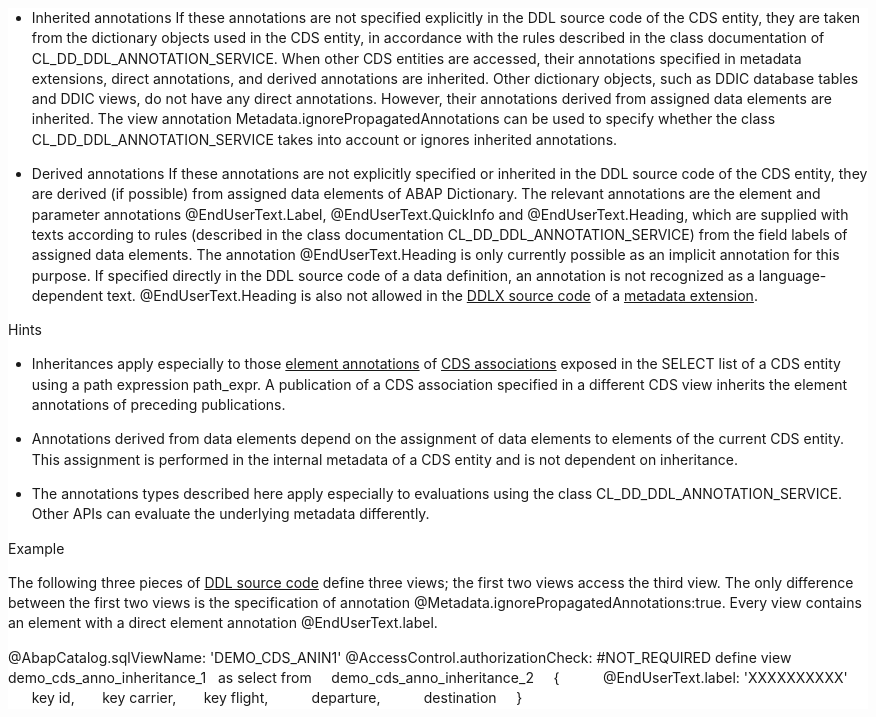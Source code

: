 -   Inherited annotations
    If these annotations are not specified explicitly in the DDL source code of the CDS entity, they are taken from the dictionary objects used in the CDS entity, in accordance with the rules described in the class documentation of CL\_DD\_DDL\_ANNOTATION\_SERVICE. When other CDS entities are accessed, their annotations specified in metadata extensions, direct annotations, and derived annotations are inherited. Other dictionary objects, such as DDIC database tables and DDIC views, do not have any direct annotations. However, their annotations derived from assigned data elements are inherited. The view annotation Metadata.ignorePropagatedAnnotations can be used to specify whether the class CL\_DD\_DDL\_ANNOTATION\_SERVICE takes into account or ignores inherited annotations.

-   Derived annotations
    If these annotations are not explicitly specified or inherited in the DDL source code of the CDS entity, they are derived (if possible) from assigned data elements of ABAP Dictionary. The relevant annotations are the element and parameter annotations @EndUserText.Label, @EndUserText.QuickInfo and @EndUserText.Heading, which are supplied with texts according to rules (described in the class documentation CL\_DD\_DDL\_ANNOTATION\_SERVICE) from the field labels of assigned data elements. The annotation @EndUserText.Heading is only currently possible as an implicit annotation for this purpose. If specified directly in the DDL source code of a data definition, an annotation is not recognized as a language-dependent text. @EndUserText.Heading is also not allowed in the [DDLX source code](javascript:call_link\('abenddlx_source_code_glosry.htm'\) "Glossary Entry") of a [metadata extension](javascript:call_link\('abencds_meta_data_extensions.htm'\)).

Hints

-   Inheritances apply especially to those [element annotations](javascript:call_link\('abencds_f1_element_annotation.htm'\)) of [CDS associations](javascript:call_link\('abencds_association_glosry.htm'\) "Glossary Entry") exposed in the SELECT list of a CDS entity using a path expression path\_expr. A publication of a CDS association specified in a different CDS view inherits the element annotations of preceding publications.

-   Annotations derived from data elements depend on the assignment of data elements to elements of the current CDS entity. This assignment is performed in the internal metadata of a CDS entity and is not dependent on inheritance.

-   The annotations types described here apply especially to evaluations using the class CL\_DD\_DDL\_ANNOTATION\_SERVICE. Other APIs can evaluate the underlying metadata differently.

Example

The following three pieces of [DDL source code](javascript:call_link\('abenddl_source_code_glosry.htm'\) "Glossary Entry") define three views; the first two views access the third view. The only difference between the first two views is the specification of annotation @Metadata.ignorePropagatedAnnotations:true. Every view contains an element with a direct element annotation @EndUserText.label.

@AbapCatalog.sqlViewName: 'DEMO\_CDS\_ANIN1'
@AccessControl.authorizationCheck: #NOT\_REQUIRED
define view demo\_cds\_anno\_inheritance\_1
  as select from
    demo\_cds\_anno\_inheritance\_2
    {
          @EndUserText.label: 'XXXXXXXXXX'
      key id,
      key carrier,
      key flight,
          departure,
          destination
    }  
